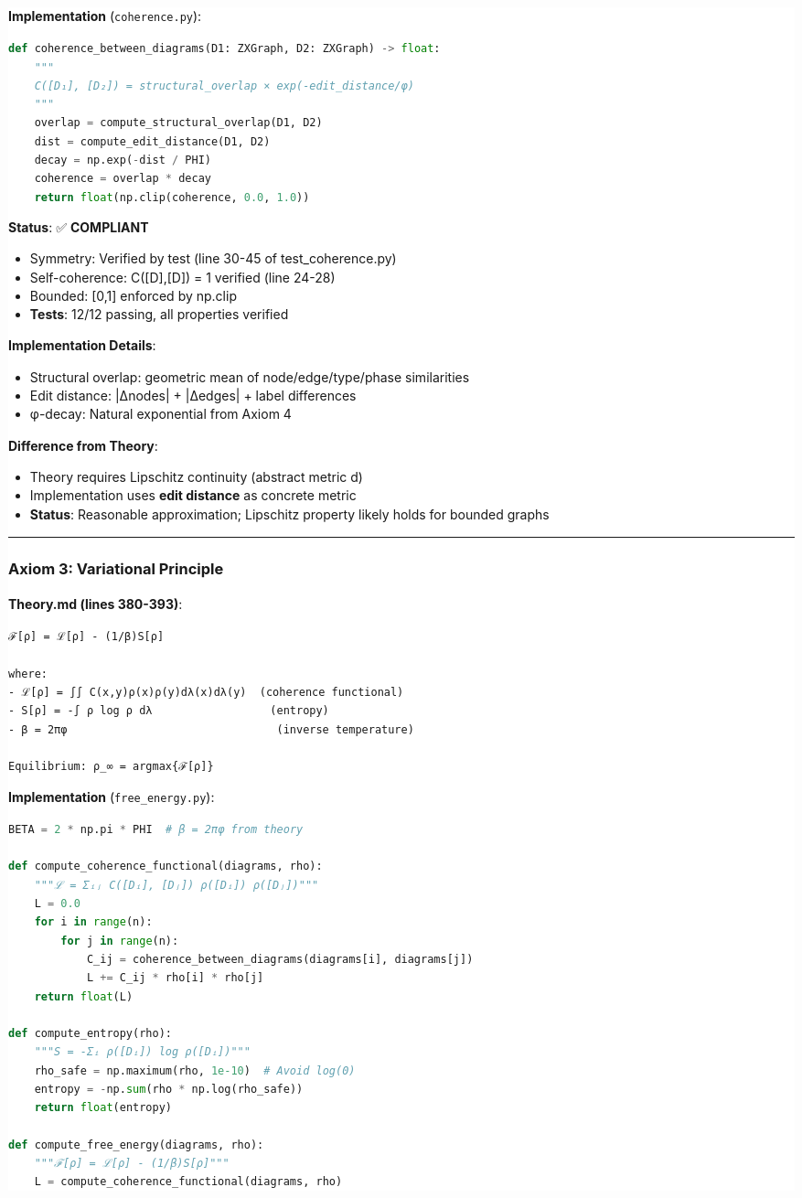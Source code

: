 **Implementation** (`coherence.py`):
```python
def coherence_between_diagrams(D1: ZXGraph, D2: ZXGraph) -> float:
    """
    C([D₁], [D₂]) = structural_overlap × exp(-edit_distance/φ)
    """
    overlap = compute_structural_overlap(D1, D2)
    dist = compute_edit_distance(D1, D2)
    decay = np.exp(-dist / PHI)
    coherence = overlap * decay
    return float(np.clip(coherence, 0.0, 1.0))
```

**Status**: ✅ **COMPLIANT**
- Symmetry: Verified by test (line 30-45 of test_coherence.py)
- Self-coherence: C([D],[D]) = 1 verified (line 24-28)
- Bounded: [0,1] enforced by np.clip
- **Tests**: 12/12 passing, all properties verified

**Implementation Details**:
- Structural overlap: geometric mean of node/edge/type/phase similarities
- Edit distance: |Δnodes| + |Δedges| + label differences  
- φ-decay: Natural exponential from Axiom 4

**Difference from Theory**: 
- Theory requires Lipschitz continuity (abstract metric d)
- Implementation uses **edit distance** as concrete metric
- **Status**: Reasonable approximation; Lipschitz property likely holds for bounded graphs

---

### Axiom 3: Variational Principle

**Theory.md (lines 380-393)**:
```
ℱ[ρ] = ℒ[ρ] - (1/β)S[ρ]

where:
- ℒ[ρ] = ∫∫ C(x,y)ρ(x)ρ(y)dλ(x)dλ(y)  (coherence functional)
- S[ρ] = -∫ ρ log ρ dλ                  (entropy)
- β = 2πφ                                (inverse temperature)

Equilibrium: ρ_∞ = argmax{ℱ[ρ]}
```

**Implementation** (`free_energy.py`):
```python
BETA = 2 * np.pi * PHI  # β = 2πφ from theory

def compute_coherence_functional(diagrams, rho):
    """ℒ = Σᵢⱼ C([Dᵢ], [Dⱼ]) ρ([Dᵢ]) ρ([Dⱼ])"""
    L = 0.0
    for i in range(n):
        for j in range(n):
            C_ij = coherence_between_diagrams(diagrams[i], diagrams[j])
            L += C_ij * rho[i] * rho[j]
    return float(L)

def compute_entropy(rho):
    """S = -Σᵢ ρ([Dᵢ]) log ρ([Dᵢ])"""
    rho_safe = np.maximum(rho, 1e-10)  # Avoid log(0)
    entropy = -np.sum(rho * np.log(rho_safe))
    return float(entropy)

def compute_free_energy(diagrams, rho):
    """ℱ[ρ] = ℒ[ρ] - (1/β)S[ρ]"""
    L = compute_coherence_functional(diagrams, rho)
```